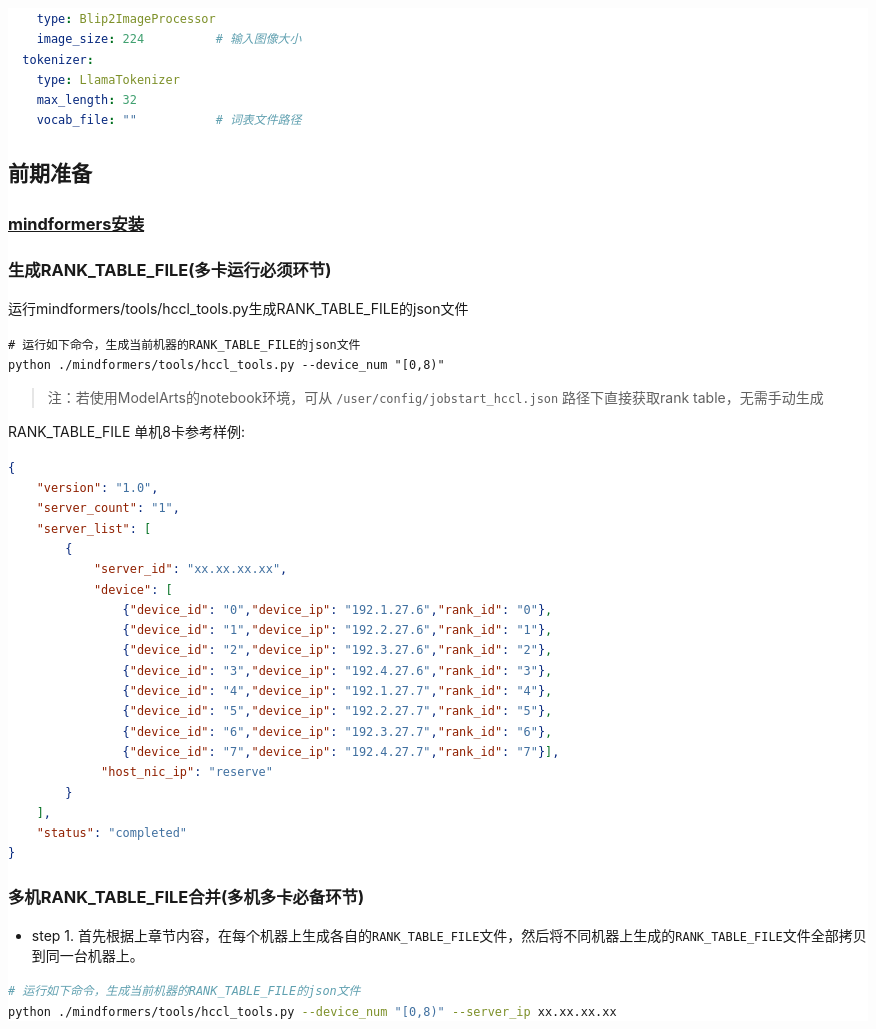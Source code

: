 ```yaml
    type: Blip2ImageProcessor
    image_size: 224          # 输入图像大小
  tokenizer:
    type: LlamaTokenizer
    max_length: 32
    vocab_file: ""           # 词表文件路径
```

## 前期准备

### [mindformers安装](../../README.md#二mindformers安装)

### 生成RANK_TABLE_FILE(**多卡运行必须环节**)

运行mindformers/tools/hccl_tools.py生成RANK_TABLE_FILE的json文件

```shell
# 运行如下命令，生成当前机器的RANK_TABLE_FILE的json文件
python ./mindformers/tools/hccl_tools.py --device_num "[0,8)"
```

> 注：若使用ModelArts的notebook环境，可从 `/user/config/jobstart_hccl.json` 路径下直接获取rank table，无需手动生成

RANK_TABLE_FILE 单机8卡参考样例:

```json
{
    "version": "1.0",
    "server_count": "1",
    "server_list": [
        {
            "server_id": "xx.xx.xx.xx",
            "device": [
                {"device_id": "0","device_ip": "192.1.27.6","rank_id": "0"},
                {"device_id": "1","device_ip": "192.2.27.6","rank_id": "1"},
                {"device_id": "2","device_ip": "192.3.27.6","rank_id": "2"},
                {"device_id": "3","device_ip": "192.4.27.6","rank_id": "3"},
                {"device_id": "4","device_ip": "192.1.27.7","rank_id": "4"},
                {"device_id": "5","device_ip": "192.2.27.7","rank_id": "5"},
                {"device_id": "6","device_ip": "192.3.27.7","rank_id": "6"},
                {"device_id": "7","device_ip": "192.4.27.7","rank_id": "7"}],
             "host_nic_ip": "reserve"
        }
    ],
    "status": "completed"
}
```

### 多机RANK_TABLE_FILE合并(**多机多卡必备环节**)

- step 1. 首先根据上章节内容，在每个机器上生成各自的`RANK_TABLE_FILE`文件，然后将不同机器上生成的`RANK_TABLE_FILE`文件全部拷贝到同一台机器上。

```bash
# 运行如下命令，生成当前机器的RANK_TABLE_FILE的json文件
python ./mindformers/tools/hccl_tools.py --device_num "[0,8)" --server_ip xx.xx.xx.xx
```
